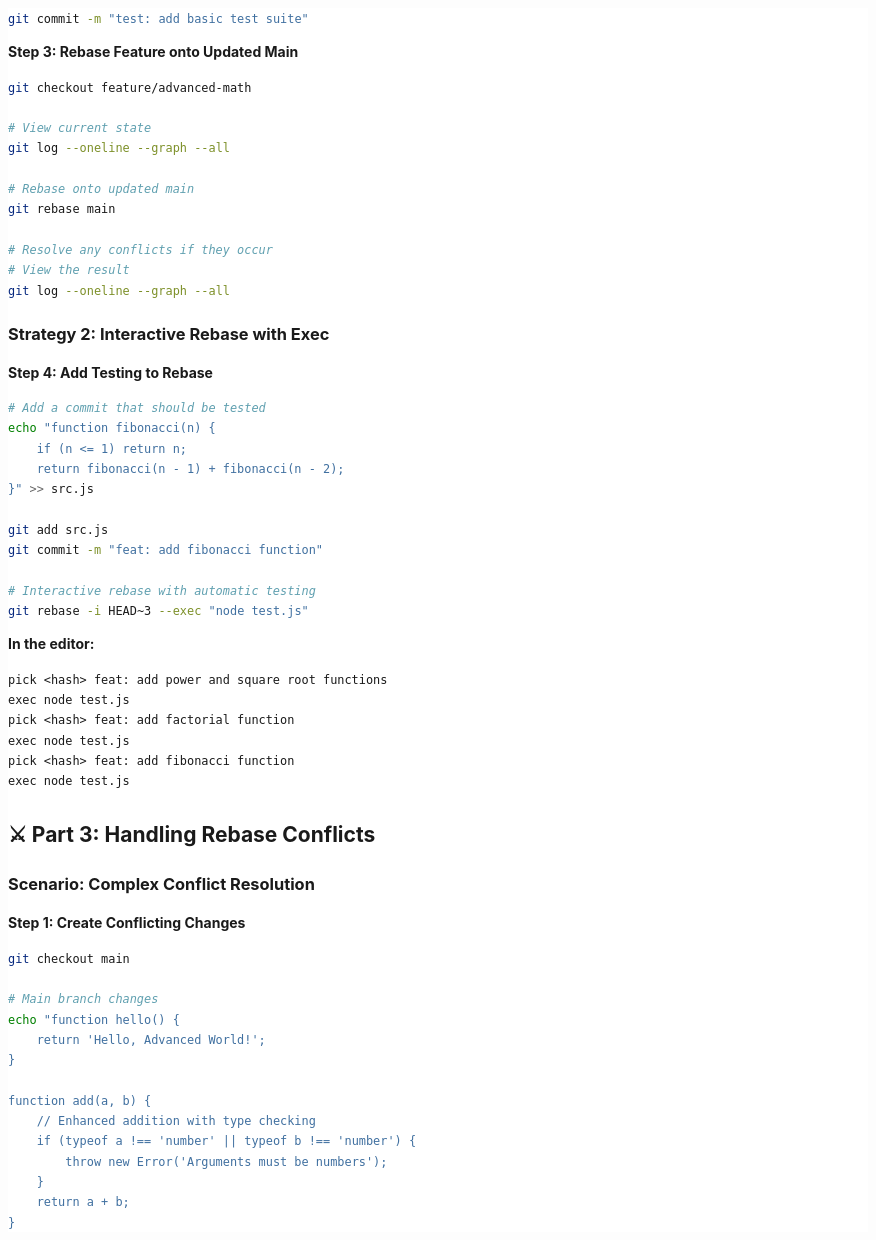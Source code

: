 ```bash
git commit -m "test: add basic test suite"
```

**Step 3: Rebase Feature onto Updated Main**
```bash
git checkout feature/advanced-math

# View current state
git log --oneline --graph --all

# Rebase onto updated main
git rebase main

# Resolve any conflicts if they occur
# View the result
git log --oneline --graph --all
```

### Strategy 2: Interactive Rebase with Exec

**Step 4: Add Testing to Rebase**
```bash
# Add a commit that should be tested
echo "function fibonacci(n) {
    if (n <= 1) return n;
    return fibonacci(n - 1) + fibonacci(n - 2);
}" >> src.js

git add src.js
git commit -m "feat: add fibonacci function"

# Interactive rebase with automatic testing
git rebase -i HEAD~3 --exec "node test.js"
```

**In the editor:**
```
pick <hash> feat: add power and square root functions
exec node test.js
pick <hash> feat: add factorial function
exec node test.js
pick <hash> feat: add fibonacci function
exec node test.js
```

## ⚔️ Part 3: Handling Rebase Conflicts

### Scenario: Complex Conflict Resolution

**Step 1: Create Conflicting Changes**
```bash
git checkout main

# Main branch changes
echo "function hello() {
    return 'Hello, Advanced World!';
}

function add(a, b) {
    // Enhanced addition with type checking
    if (typeof a !== 'number' || typeof b !== 'number') {
        throw new Error('Arguments must be numbers');
    }
    return a + b;
}
```